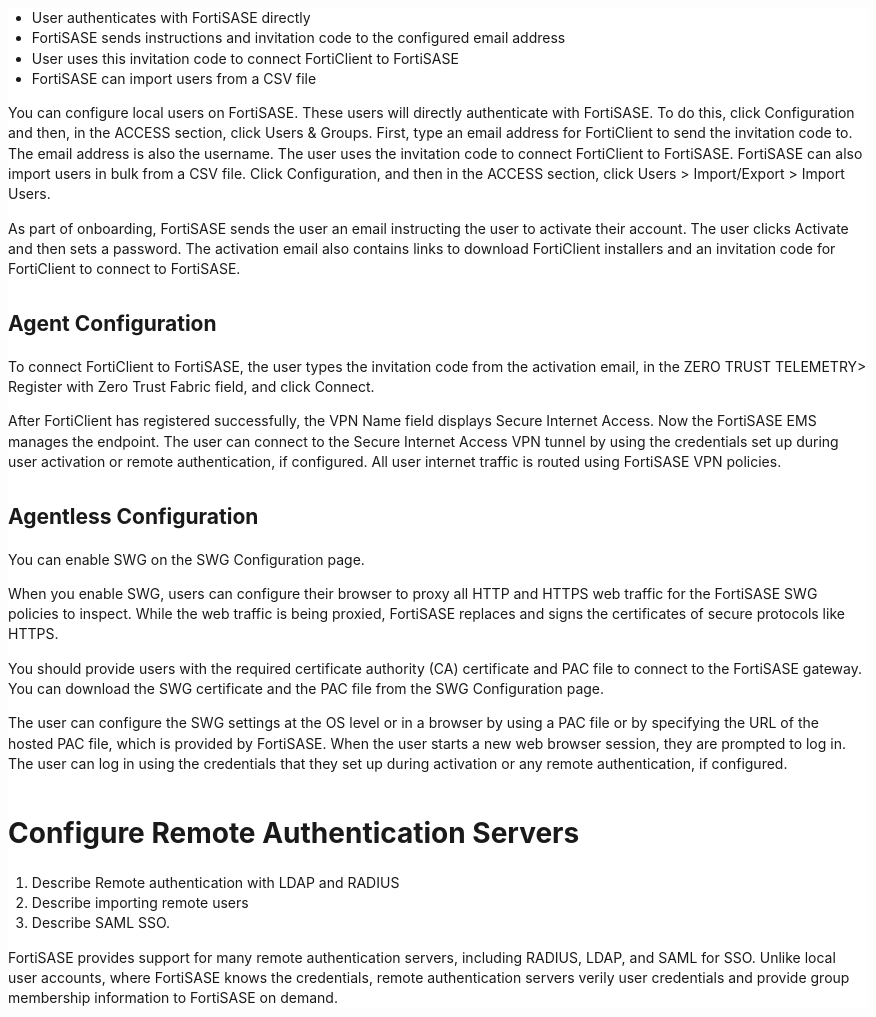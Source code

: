 - User authenticates with FortiSASE directly
- FortiSASE sends instructions and invitation code to the configured email address
- User uses this invitation code to connect FortiClient to FortiSASE
- FortiSASE can import users from a CSV file

You can configure local users on FortiSASE. These users will directly authenticate with FortiSASE. To do this, click Configuration and then, in the ACCESS section, click Users & Groups. First, type an email address for FortiClient to send the invitation code to. The email address is also the username. The user uses the invitation code to connect FortiClient to FortiSASE. FortiSASE can also import users in bulk from a CSV file. Click Configuration, and then in the ACCESS section, click Users > Import/Export > Import Users.

As part of onboarding, FortiSASE sends the user an email instructing the user to activate their account. The user clicks Activate and then sets a password. The activation email also contains links to download FortiClient installers and an invitation code for FortiClient to connect to FortiSASE.

## Agent Configuration

To connect FortiClient to FortiSASE, the user types the invitation code from the activation email, in the ZERO TRUST TELEMETRY> Register with Zero Trust Fabric field, and click Connect.

After FortiClient has registered successfully, the VPN Name field displays Secure Internet Access. Now
the FortiSASE EMS manages the endpoint. The user can connect to the Secure Internet Access VPN tunnel by using the credentials set up during user activation or remote authentication, if configured. All user internet traffic is routed using FortiSASE VPN policies.

## Agentless Configuration

You can enable SWG on the SWG Configuration page.

When you enable SWG, users can configure their browser to proxy all HTTP and HTTPS web traffic for
the FortiSASE SWG policies to inspect. While the web traffic is being proxied, FortiSASE replaces and
signs the certificates of secure protocols like HTTPS. 

You should provide users with the required certificate
authority (CA) certificate and PAC file to connect to the FortiSASE gateway. You can download the SWG certificate and the PAC file from the SWG Configuration page.

The user can configure the SWG settings at the OS level or in a browser by using a PAC file or by
specifying the URL of the hosted PAC file, which is provided by FortiSASE. When the user starts a new web browser session, they are prompted to log in. The user can log in using the credentials that they set up during activation or any remote authentication, if configured.

# Configure Remote Authentication Servers

1. Describe Remote authentication with LDAP and RADIUS
2. Describe importing remote users
3. Describe SAML SSO.

FortiSASE provides support for many remote authentication servers, including RADIUS, LDAP, and
SAML for SSO. Unlike local user accounts, where FortiSASE knows the credentials, remote authentication servers verily user credentials and provide group membership information to FortiSASE on demand.
